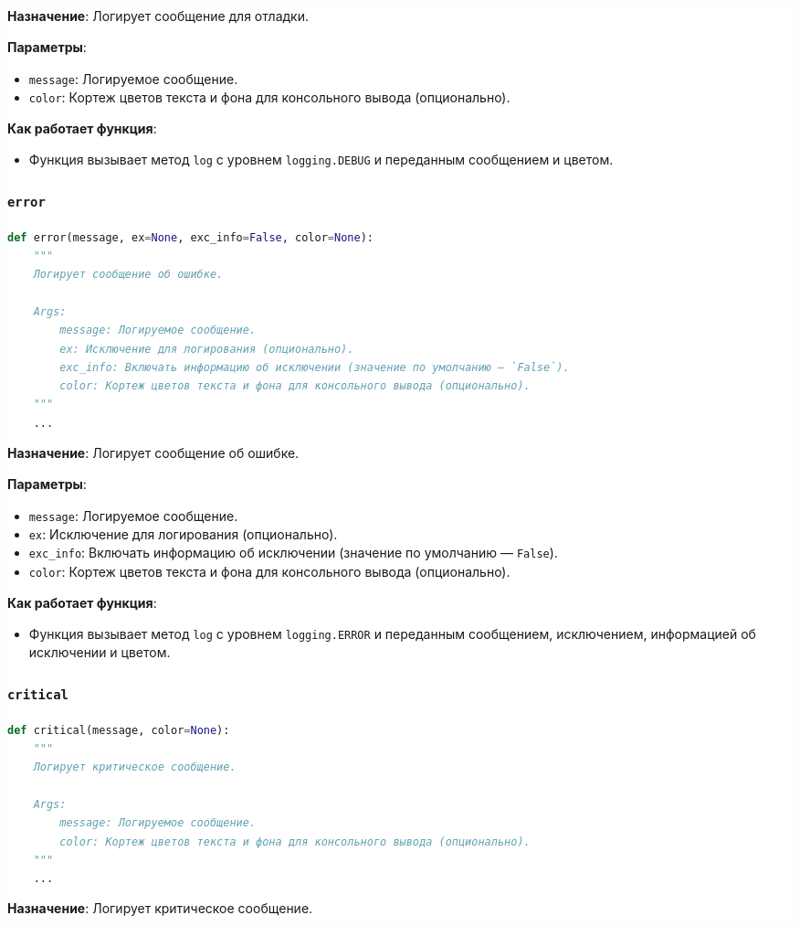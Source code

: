 **Назначение**: Логирует сообщение для отладки.

**Параметры**:

- `message`: Логируемое сообщение.
- `color`: Кортеж цветов текста и фона для консольного вывода (опционально).

**Как работает функция**:

- Функция вызывает метод `log` с уровнем `logging.DEBUG` и переданным сообщением и цветом.

### `error`

```python
def error(message, ex=None, exc_info=False, color=None):
    """
    Логирует сообщение об ошибке.

    Args:
        message: Логируемое сообщение.
        ex: Исключение для логирования (опционально).
        exc_info: Включать информацию об исключении (значение по умолчанию — `False`).
        color: Кортеж цветов текста и фона для консольного вывода (опционально).
    """
    ...
```

**Назначение**: Логирует сообщение об ошибке.

**Параметры**:

- `message`: Логируемое сообщение.
- `ex`: Исключение для логирования (опционально).
- `exc_info`: Включать информацию об исключении (значение по умолчанию — `False`).
- `color`: Кортеж цветов текста и фона для консольного вывода (опционально).

**Как работает функция**:

- Функция вызывает метод `log` с уровнем `logging.ERROR` и переданным сообщением, исключением, информацией об исключении и цветом.

### `critical`

```python
def critical(message, color=None):
    """
    Логирует критическое сообщение.

    Args:
        message: Логируемое сообщение.
        color: Кортеж цветов текста и фона для консольного вывода (опционально).
    """
    ...
```

**Назначение**: Логирует критическое сообщение.
